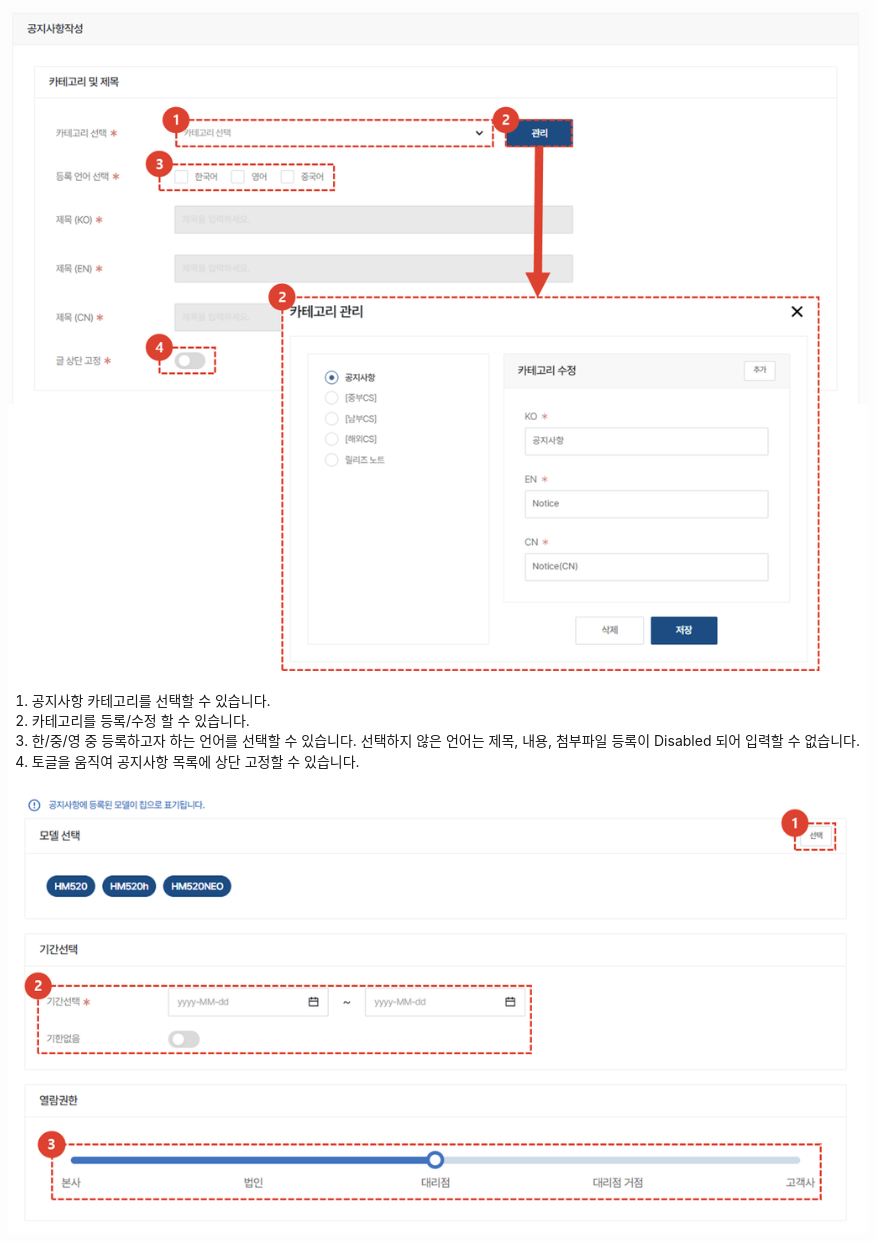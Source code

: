 ![004](./img/004.png)

1. 공지사항 카테고리를 선택할 수 있습니다.
1. 카테고리를 등록/수정 할 수 있습니다.
1. 한/중/영 중 등록하고자 하는 언어를 선택할 수 있습니다. 선택하지 않은 언어는 제목, 내용, 첨부파일 등록이 Disabled 되어 입력할 수 없습니다. 
1. 토글을 움직여 공지사항 목록에 상단 고정할 수 있습니다. 

![005](./img/005.png)